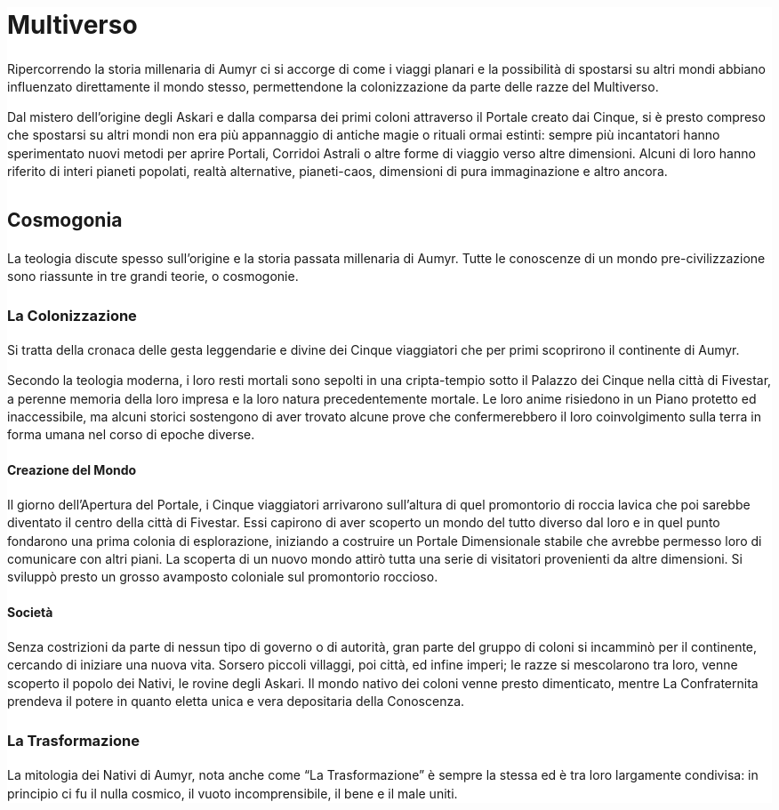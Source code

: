 # Multiverso

Ripercorrendo la storia millenaria di Aumyr ci si accorge di come i viaggi planari e la possibilità di spostarsi su altri mondi abbiano influenzato direttamente il mondo stesso, permettendone la colonizzazione da parte delle razze del Multiverso.

Dal mistero dell’origine degli Askari e dalla comparsa dei primi coloni attraverso il Portale creato dai Cinque, si è presto compreso che spostarsi su altri mondi non era più appannaggio di antiche magie o rituali ormai estinti: sempre più incantatori hanno sperimentato nuovi metodi per aprire Portali, Corridoi Astrali o altre forme di viaggio verso altre dimensioni. Alcuni di loro hanno riferito di interi pianeti popolati, realtà alternative, pianeti-caos, dimensioni di pura immaginazione e altro ancora.

## Cosmogonia

La teologia discute spesso sull’origine e la storia passata millenaria di Aumyr.
Tutte le conoscenze di un mondo pre-civilizzazione sono riassunte in tre grandi teorie, o cosmogonie.

### La Colonizzazione

Si tratta della cronaca delle gesta leggendarie e divine dei Cinque viaggiatori che per primi scoprirono il continente di Aumyr.

Secondo la teologia moderna, i loro resti mortali sono sepolti in una cripta-tempio sotto il Palazzo dei Cinque nella città di Fivestar, a perenne memoria della loro impresa e la loro natura precedentemente mortale. Le loro anime risiedono in un Piano protetto ed inaccessibile, ma alcuni storici sostengono di aver trovato alcune prove che confermerebbero il loro coinvolgimento sulla terra in forma umana nel corso di epoche diverse.

#### Creazione del Mondo

Il giorno dell’Apertura del Portale, i Cinque viaggiatori arrivarono sull’altura di quel promontorio di roccia lavica che poi sarebbe diventato il centro della città di Fivestar. Essi capirono di aver scoperto un mondo del tutto diverso dal loro e in quel punto fondarono una prima colonia di esplorazione, iniziando a costruire un Portale Dimensionale stabile che avrebbe permesso loro di comunicare con altri piani. La scoperta di un nuovo mondo attirò tutta una serie di visitatori provenienti da altre dimensioni. Si sviluppò presto un grosso avamposto coloniale sul promontorio roccioso.

#### Società

Senza costrizioni da parte di nessun tipo di governo o di autorità, gran parte del gruppo di coloni si incamminò per il continente, cercando di iniziare una nuova vita. Sorsero piccoli villaggi, poi città, ed infine imperi; le razze si mescolarono tra loro, venne scoperto il popolo dei Nativi, le rovine degli Askari. Il mondo nativo dei coloni venne presto dimenticato, mentre La Confraternita prendeva il potere in quanto eletta unica e vera depositaria della Conoscenza.

### La Trasformazione

La mitologia dei Nativi di Aumyr, nota anche come “La Trasformazione” è sempre la stessa ed è tra loro largamente condivisa: in principio ci fu il nulla cosmico, il vuoto incomprensibile, il bene e il male uniti.
